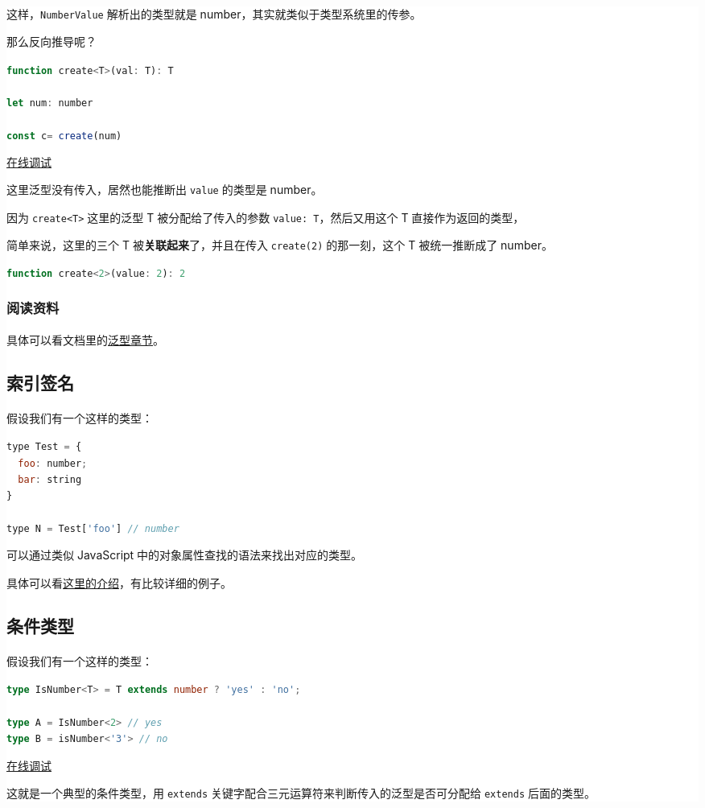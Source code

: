 这样，`NumberValue` 解析出的类型就是 number，其实就类似于类型系统里的传参。

那么反向推导呢？

```js
function create<T>(val: T): T

let num: number

const c= create(num)
```
[在线调试](https://www.typescriptlang.org/play?#code/GYVwdgxgLglg9mABBATgUwIZTQHgCoB8AFAG4YA2AXIngJTV4BQj5aUiYIAttZ1wEZoUzCAgDO7CAF5k6LGiJ9aQA)

这里泛型没有传入，居然也能推断出 `value` 的类型是 number。

因为 `create<T>` 这里的泛型 T 被分配给了传入的参数 `value: T`，然后又用这个 T 直接作为返回的类型，

简单来说，这里的三个 T 被**关联起来**了，并且在传入 `create(2)` 的那一刻，这个 T 被统一推断成了 number。

```js
function create<2>(value: 2): 2
```

### 阅读资料
具体可以看文档里的[泛型章节](https://www.tslang.cn/docs/handbook/generics.html)。

## 索引签名
假设我们有一个这样的类型：
```js
type Test = {
  foo: number;
  bar: string
}

type N = Test['foo'] // number
```

可以通过类似 JavaScript 中的对象属性查找的语法来找出对应的类型。

具体可以看[这里的介绍](https://jkchao.github.io/typescript-book-chinese/typings/indexSignatures.html)，有比较详细的例子。

## 条件类型
假设我们有一个这样的类型：
```ts
type IsNumber<T> = T extends number ? 'yes' : 'no';

type A = IsNumber<2> // yes
type B = isNumber<'3'> // no
```

[在线调试](https://www.typescriptlang.org/play?#code/C4TwDgpgBAkgzgOQK4FsBGEBOAeAKgPigF4pcoIAPYCAOwBM4obUNMoB+KAchAji6gAubjQD2XANwAoKaEhQAgsViIWWbACZCAem1RecWeGgAhZfGTp1XAMxcdesUA)

这就是一个典型的条件类型，用 `extends` 关键字配合三元运算符来判断传入的泛型是否可分配给 `extends` 后面的类型。


  [K in keyof Obj]: Obj[K]
  [isRefSymbol]: true